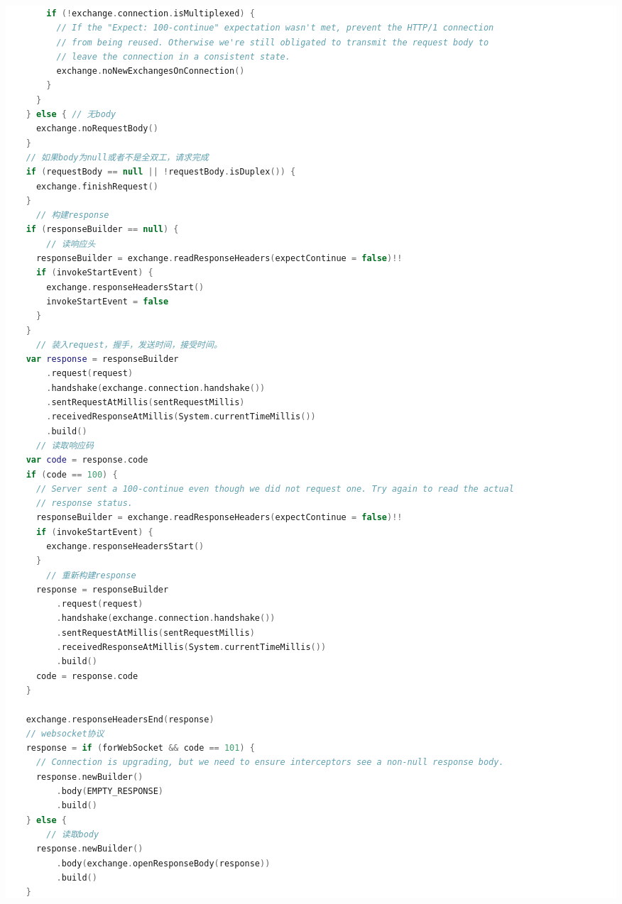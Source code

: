 ```kotlin
        if (!exchange.connection.isMultiplexed) {
          // If the "Expect: 100-continue" expectation wasn't met, prevent the HTTP/1 connection
          // from being reused. Otherwise we're still obligated to transmit the request body to
          // leave the connection in a consistent state.
          exchange.noNewExchangesOnConnection()
        }
      }
    } else { // 无body	
      exchange.noRequestBody()
    }
	// 如果body为null或者不是全双工，请求完成
    if (requestBody == null || !requestBody.isDuplex()) {
      exchange.finishRequest()
    }
      // 构建response
    if (responseBuilder == null) {
        // 读响应头
      responseBuilder = exchange.readResponseHeaders(expectContinue = false)!!
      if (invokeStartEvent) { 
        exchange.responseHeadersStart()
        invokeStartEvent = false
      }
    }
      // 装入request，握手，发送时间，接受时间。
    var response = responseBuilder
        .request(request)
        .handshake(exchange.connection.handshake())
        .sentRequestAtMillis(sentRequestMillis)
        .receivedResponseAtMillis(System.currentTimeMillis())
        .build()
      // 读取响应码
    var code = response.code
    if (code == 100) {
      // Server sent a 100-continue even though we did not request one. Try again to read the actual
      // response status.
      responseBuilder = exchange.readResponseHeaders(expectContinue = false)!!
      if (invokeStartEvent) {
        exchange.responseHeadersStart()
      }
        // 重新构建response
      response = responseBuilder
          .request(request)
          .handshake(exchange.connection.handshake())
          .sentRequestAtMillis(sentRequestMillis)
          .receivedResponseAtMillis(System.currentTimeMillis())
          .build()
      code = response.code
    }

    exchange.responseHeadersEnd(response)
	// websocket协议
    response = if (forWebSocket && code == 101) {
      // Connection is upgrading, but we need to ensure interceptors see a non-null response body.
      response.newBuilder()
          .body(EMPTY_RESPONSE)
          .build()
    } else {
        // 读取body
      response.newBuilder()
          .body(exchange.openResponseBody(response))
          .build()
    }
```